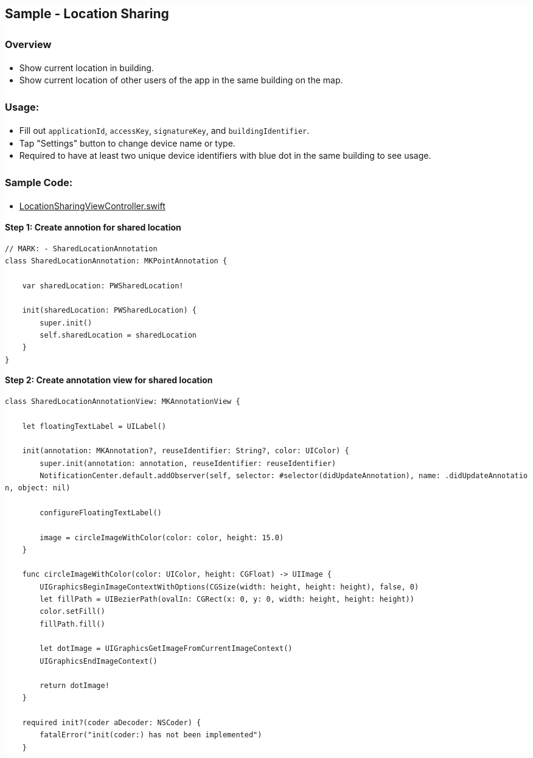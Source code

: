 ## Sample - Location Sharing

### Overview

- Show current location in building.
- Show current location of other users of the app in the same building on the map.

### Usage:
- Fill out `applicationId`, `accessKey`, `signatureKey`, and `buildingIdentifier`.
- Tap "Settings" button to change device name or type.
- Required to have at least two unique device identifiers with blue dot in the same building to see usage.


### Sample Code:
- [LocationSharingViewController.swift](./MapScenarios/Scenarios/LocationSharingViewController.swift)

**Step 1: Create annotion for shared location**

```
// MARK: - SharedLocationAnnotation
class SharedLocationAnnotation: MKPointAnnotation {
    
    var sharedLocation: PWSharedLocation!
    
    init(sharedLocation: PWSharedLocation) {
        super.init()
        self.sharedLocation = sharedLocation
    }
}
```

**Step 2: Create annotation view for shared location**

```
class SharedLocationAnnotationView: MKAnnotationView {
    
    let floatingTextLabel = UILabel()
    
    init(annotation: MKAnnotation?, reuseIdentifier: String?, color: UIColor) {
        super.init(annotation: annotation, reuseIdentifier: reuseIdentifier)
        NotificationCenter.default.addObserver(self, selector: #selector(didUpdateAnnotation), name: .didUpdateAnnotation, object: nil)
        
        configureFloatingTextLabel()
        
        image = circleImageWithColor(color: color, height: 15.0)
    }
    
    func circleImageWithColor(color: UIColor, height: CGFloat) -> UIImage {
        UIGraphicsBeginImageContextWithOptions(CGSize(width: height, height: height), false, 0)
        let fillPath = UIBezierPath(ovalIn: CGRect(x: 0, y: 0, width: height, height: height))
        color.setFill()
        fillPath.fill()
        
        let dotImage = UIGraphicsGetImageFromCurrentImageContext()
        UIGraphicsEndImageContext()
        
        return dotImage!
    }
    
    required init?(coder aDecoder: NSCoder) {
        fatalError("init(coder:) has not been implemented")
    }
```